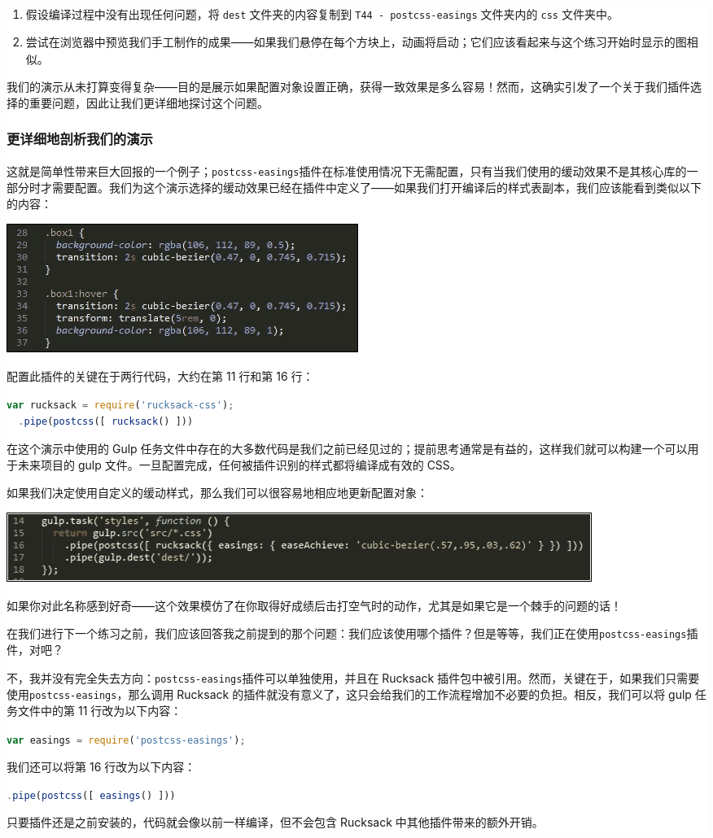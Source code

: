 1.  假设编译过程中没有出现任何问题，将 `dest` 文件夹的内容复制到 `T44 - postcss-easings` 文件夹内的 `css` 文件夹中。

1.  尝试在浏览器中预览我们手工制作的成果——如果我们悬停在每个方块上，动画将启动；它们应该看起来与这个练习开始时显示的图相似。

我们的演示从未打算变得复杂——目的是展示如果配置对象设置正确，获得一致效果是多么容易！然而，这确实引发了一个关于我们插件选择的重要问题，因此让我们更详细地探讨这个问题。

### 更详细地剖析我们的演示

这就是简单性带来巨大回报的一个例子；`postcss-easings`插件在标准使用情况下无需配置，只有当我们使用的缓动效果不是其核心库的一部分时才需要配置。我们为这个演示选择的缓动效果已经在插件中定义了——如果我们打开编译后的样式表副本，我们应该能看到类似以下的内容：

![更详细地剖析我们的演示](img/BO5194_09_07.jpg)

配置此插件的关键在于两行代码，大约在第 11 行和第 16 行：

```js
var rucksack = require('rucksack-css');
  .pipe(postcss([ rucksack() ]))
```

在这个演示中使用的 Gulp 任务文件中存在的大多数代码是我们之前已经见过的；提前思考通常是有益的，这样我们就可以构建一个可以用于未来项目的 gulp 文件。一旦配置完成，任何被插件识别的样式都将编译成有效的 CSS。

如果我们决定使用自定义的缓动样式，那么我们可以很容易地相应地更新配置对象：

![更详细地剖析我们的演示](img/BO5194_09_08.jpg)

如果你对此名称感到好奇——这个效果模仿了在你取得好成绩后击打空气时的动作，尤其是如果它是一个棘手的问题的话！

在我们进行下一个练习之前，我们应该回答我之前提到的那个问题：我们应该使用哪个插件？但是等等，我们正在使用`postcss-easings`插件，对吧？

不，我并没有完全失去方向：`postcss-easings`插件可以单独使用，并且在 Rucksack 插件包中被引用。然而，关键在于，如果我们只需要使用`postcss-easings`，那么调用 Rucksack 的插件就没有意义了，这只会给我们的工作流程增加不必要的负担。相反，我们可以将 gulp 任务文件中的第 11 行改为以下内容：

```js
var easings = require('postcss-easings');
```

我们还可以将第 16 行改为以下内容：

```js
.pipe(postcss([ easings() ]))
```

只要插件还是之前安装的，代码就会像以前一样编译，但不会包含 Rucksack 中其他插件带来的额外开销。

